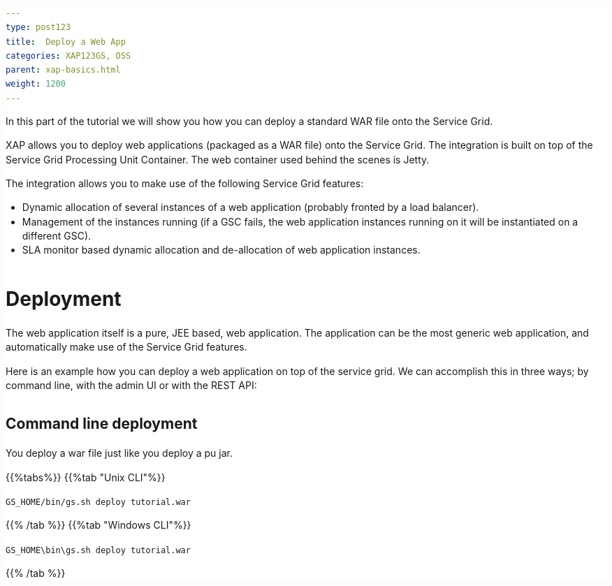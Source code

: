 ```yaml
---
type: post123
title:  Deploy a Web App
categories: XAP123GS, OSS
parent: xap-basics.html
weight: 1200
---
```




In this part of the tutorial we will show you how you can deploy a standard WAR file onto the Service Grid.




XAP allows you to deploy web applications (packaged as a WAR file) onto the Service Grid. The integration is built on top of the Service Grid Processing Unit Container. The web container used behind the scenes is Jetty.




The integration allows you to make use of the following Service Grid features:

- Dynamic allocation of several instances of a web application (probably fronted by a load balancer).
- Management of the instances running (if a GSC fails, the web application instances running on it will be instantiated on a different GSC).
- SLA monitor based dynamic allocation and de-allocation of web application instances.



# Deployment
The web application itself is a pure, JEE based, web application. The application can be the most generic web application, and automatically make use of the Service Grid features.
 
Here is an example how you can deploy a web application on top of the service grid. 
We can accomplish this in three ways; by command line, with the admin UI or with the REST API:

## Command line deployment
You deploy a war file just like you deploy a pu jar.

{{%tabs%}}
{{%tab "Unix CLI"%}}

```bash
GS_HOME/bin/gs.sh deploy tutorial.war
```
{{% /tab %}}
{{%tab "Windows CLI"%}}

```bash
GS_HOME\bin\gs.sh deploy tutorial.war
```
{{% /tab %}}
 